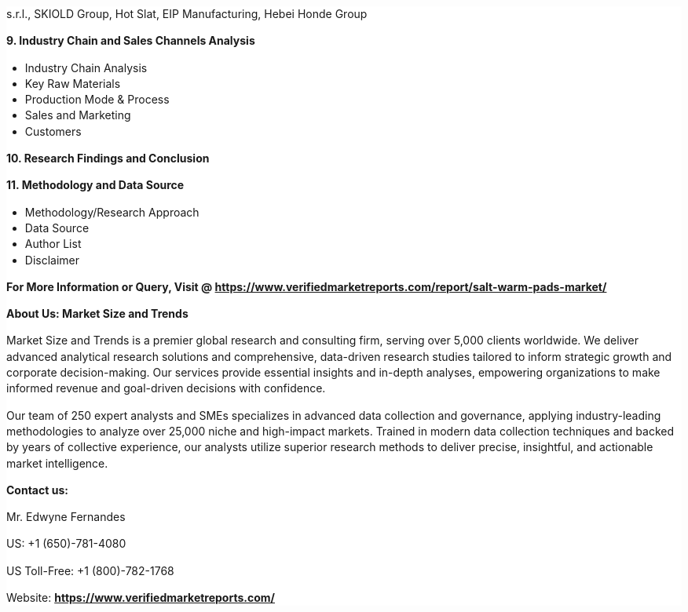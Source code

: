 s.r.l., SKIOLD Group, Hot Slat, EIP Manufacturing, Hebei Honde Group</strong></p><p><strong>9. Industry Chain and Sales Channels Analysis</strong></p><ul><li>Industry Chain Analysis</li><li>Key Raw Materials</li><li>Production Mode &amp; Process</li><li>Sales and Marketing</li><li>Customers</li></ul><p><strong>10. Research Findings and Conclusion</strong></p><p><strong>11. Methodology and Data Source</strong></p><ul><li>Methodology/Research Approach</li><li>Data Source</li><li>Author List</li><li>Disclaimer</li></ul></p><p><strong>For More Information or Query, Visit @ <a href="https://www.verifiedmarketreports.com/report/salt-warm-pads-market/">https://www.verifiedmarketreports.com/report/salt-warm-pads-market/</a></strong></p><p><strong>About Us: Market Size and Trends</strong></p><p>Market Size and Trends is a premier global research and consulting firm, serving over 5,000 clients worldwide. We deliver advanced analytical research solutions and comprehensive, data-driven research studies tailored to inform strategic growth and corporate decision-making. Our services provide essential insights and in-depth analyses, empowering organizations to make informed revenue and goal-driven decisions with confidence.</p><p>Our team of 250 expert analysts and SMEs specializes in advanced data collection and governance, applying industry-leading methodologies to analyze over 25,000 niche and high-impact markets. Trained in modern data collection techniques and backed by years of collective experience, our analysts utilize superior research methods to deliver precise, insightful, and actionable market intelligence.</p><p><strong>Contact us:</strong></p><p>Mr. Edwyne Fernandes</p><p>US: +1 (650)-781-4080</p><p>US Toll-Free: +1 (800)-782-1768</p><p>Website: <strong><a href="https://www.verifiedmarketreports.com/">https://www.verifiedmarketreports.com/</a></strong></p>
